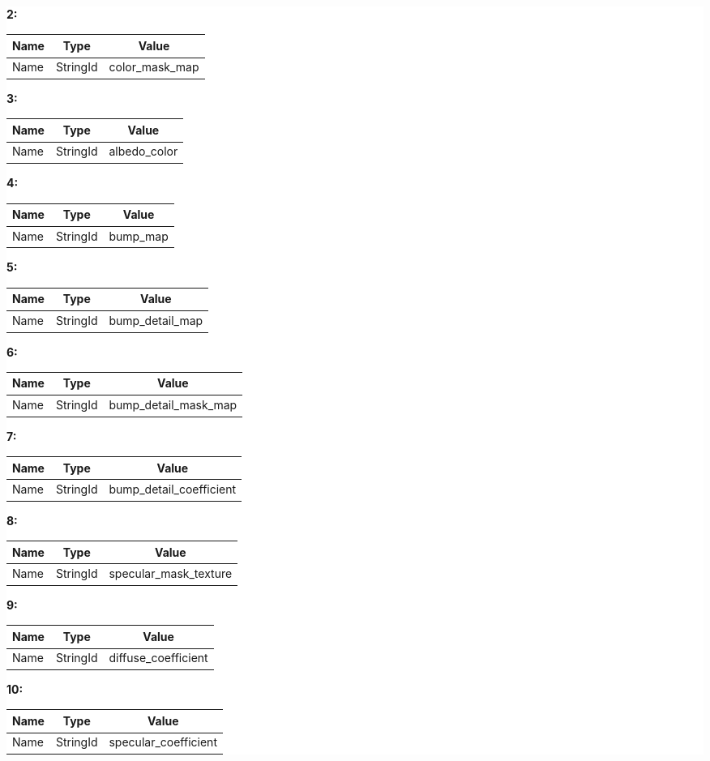 **2:**

Name	| Type	| Value
---	|---	|---	|
Name	|StringId	|color_mask_map


**3:**

Name	| Type	| Value
---	|---	|---	|
Name	|StringId	|albedo_color


**4:**

Name	| Type	| Value
---	|---	|---	|
Name	|StringId	|bump_map


**5:**

Name	| Type	| Value
---	|---	|---	|
Name	|StringId	|bump_detail_map


**6:**

Name	| Type	| Value
---	|---	|---	|
Name	|StringId	|bump_detail_mask_map


**7:**

Name	| Type	| Value
---	|---	|---	|
Name	|StringId	|bump_detail_coefficient


**8:**

Name	| Type	| Value
---	|---	|---	|
Name	|StringId	|specular_mask_texture


**9:**

Name	| Type	| Value
---	|---	|---	|
Name	|StringId	|diffuse_coefficient


**10:**

Name	| Type	| Value
---	|---	|---	|
Name	|StringId	|specular_coefficient

